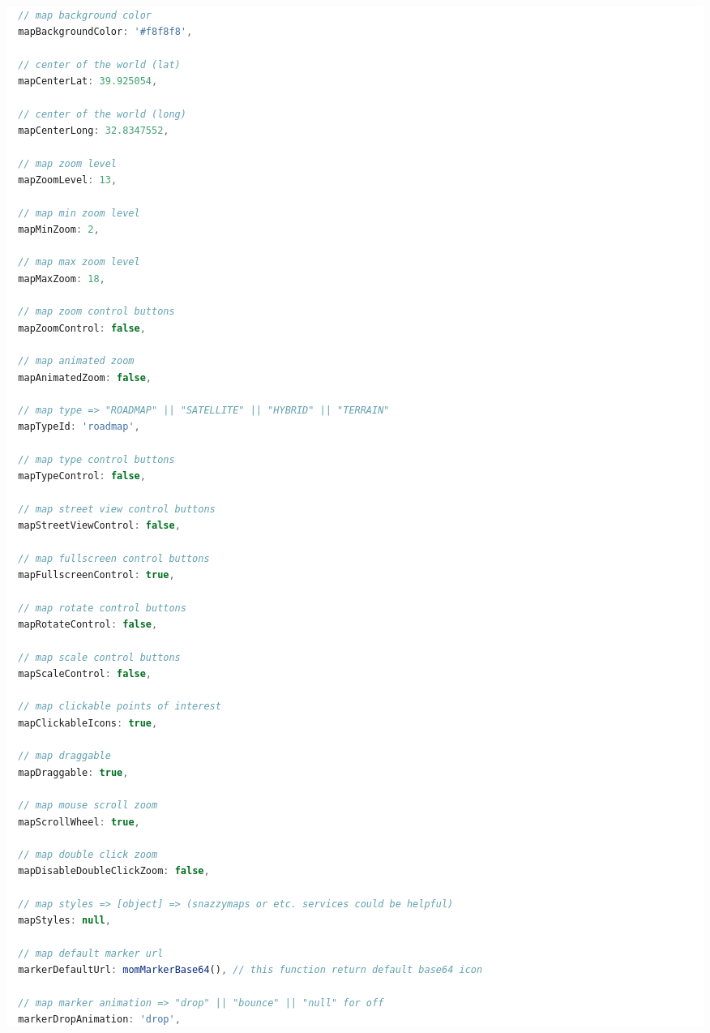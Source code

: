 ```js
  // map background color
  mapBackgroundColor: '#f8f8f8',

  // center of the world (lat)
  mapCenterLat: 39.925054,

  // center of the world (long)
  mapCenterLong: 32.8347552, 

  // map zoom level
  mapZoomLevel: 13, 

  // map min zoom level
  mapMinZoom: 2, 

  // map max zoom level
  mapMaxZoom: 18, 

  // map zoom control buttons
  mapZoomControl: false, 

  // map animated zoom
  mapAnimatedZoom: false, 

  // map type => "ROADMAP" || "SATELLITE" || "HYBRID" || "TERRAIN"
  mapTypeId: 'roadmap', 

  // map type control buttons 
  mapTypeControl: false, 

  // map street view control buttons
  mapStreetViewControl: false, 

  // map fullscreen control buttons
  mapFullscreenControl: true, 

  // map rotate control buttons
  mapRotateControl: false, 

  // map scale control buttons
  mapScaleControl: false, 

  // map clickable points of interest
  mapClickableIcons: true, 

  // map draggable
  mapDraggable: true, 

  // map mouse scroll zoom
  mapScrollWheel: true, 

  // map double click zoom
  mapDisableDoubleClickZoom: false, 

  // map styles => [object] => (snazzymaps or etc. services could be helpful)
  mapStyles: null, 

  // map default marker url
  markerDefaultUrl: momMarkerBase64(), // this function return default base64 icon 

  // map marker animation => "drop" || "bounce" || "null" for off
  markerDropAnimation: 'drop', 

```